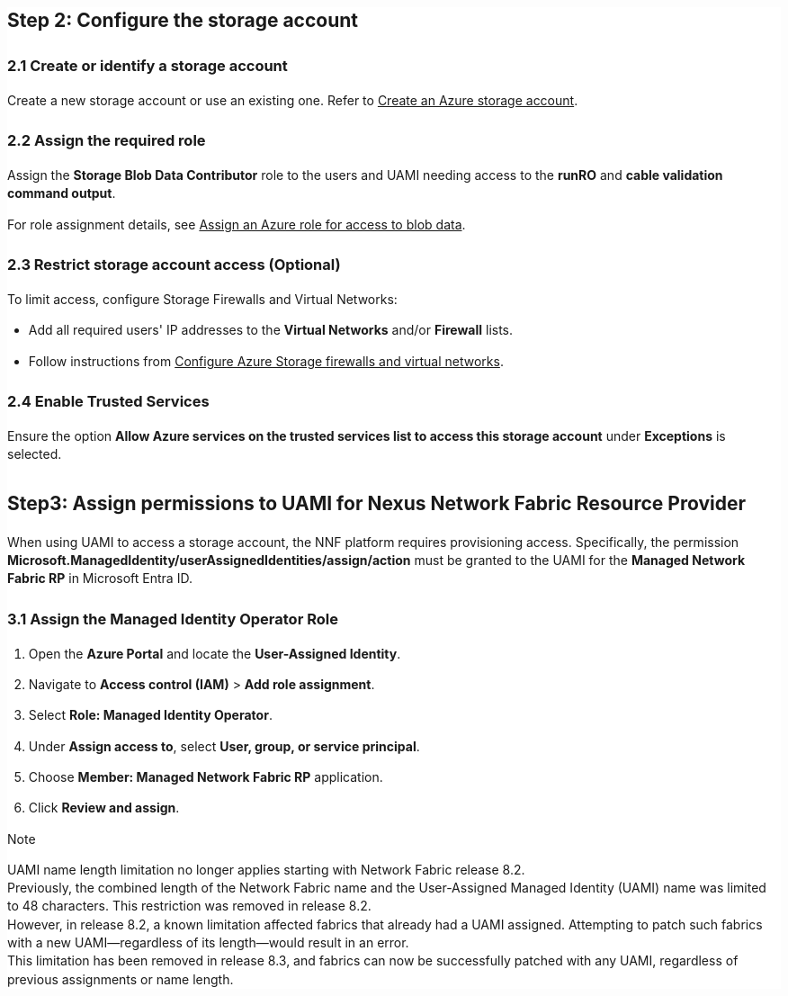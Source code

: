 ## Step 2: Configure the storage account

### 2.1 Create or identify a storage account

Create a new storage account or use an existing one. Refer to [Create an Azure storage account](/azure/storage/common/storage-account-create).

### 2.2 Assign the required role

Assign the **Storage Blob Data Contributor** role to the users and UAMI needing access to the **runRO** and **cable validation command output**.

For role assignment details, see [Assign an Azure role for access to blob data](/azure/storage/blobs/assign-azure-role-data-access).

### 2.3 Restrict storage account access (Optional)

To limit access, configure Storage Firewalls and Virtual Networks:

- Add all required users' IP addresses to the **Virtual Networks** and/or **Firewall** lists.

- Follow instructions from [Configure Azure Storage firewalls and virtual networks](/azure/storage/common/storage-network-security).

### 2.4 Enable Trusted Services

Ensure the option **Allow Azure services on the trusted services list to access this storage account** under **Exceptions** is selected.

## Step3: Assign permissions to UAMI for Nexus Network Fabric Resource Provider

When using UAMI to access a storage account, the NNF platform requires provisioning access. Specifically, the permission **Microsoft.ManagedIdentity/userAssignedIdentities/assign/action** must be granted to the UAMI for the **Managed Network Fabric RP** in Microsoft Entra ID.

### 3.1 Assign the Managed Identity Operator Role

1. Open the **Azure Portal** and locate the **User-Assigned Identity**.

2. Navigate to **Access control (IAM)** > **Add role assignment**.

3. Select **Role: Managed Identity Operator**.

4. Under **Assign access to**, select **User, group, or service principal**.

5. Choose **Member: Managed Network Fabric RP** application.

6. Click **Review and assign**.

> [!Note]
> UAMI name length limitation no longer applies starting with Network Fabric release 8.2.<br> Previously, the combined length of the Network Fabric name and the User-Assigned Managed Identity (UAMI) name was limited to 48 characters. This restriction was removed in release 8.2. <br> However, in release 8.2, a known limitation affected fabrics that already had a UAMI assigned. Attempting to patch such fabrics with a new UAMI—regardless of its length—would result in an error. <br> This limitation has been removed in release 8.3, and fabrics can now be successfully patched with any UAMI, regardless of previous assignments or name length.
